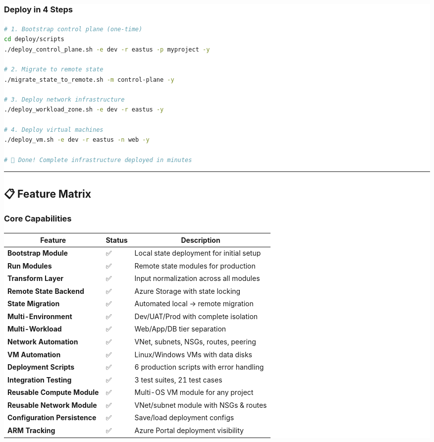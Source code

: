 ### Deploy in 4 Steps

```bash
# 1. Bootstrap control plane (one-time)
cd deploy/scripts
./deploy_control_plane.sh -e dev -r eastus -p myproject -y

# 2. Migrate to remote state
./migrate_state_to_remote.sh -m control-plane -y

# 3. Deploy network infrastructure
./deploy_workload_zone.sh -e dev -r eastus -y

# 4. Deploy virtual machines
./deploy_vm.sh -e dev -r eastus -n web -y

# 🎉 Done! Complete infrastructure deployed in minutes
```

---

## 📋 Feature Matrix

### Core Capabilities

| Feature | Status | Description |
|---------|--------|-------------|
| **Bootstrap Module** | ✅ | Local state deployment for initial setup |
| **Run Modules** | ✅ | Remote state modules for production |
| **Transform Layer** | ✅ | Input normalization across all modules |
| **Remote State Backend** | ✅ | Azure Storage with state locking |
| **State Migration** | ✅ | Automated local → remote migration |
| **Multi-Environment** | ✅ | Dev/UAT/Prod with complete isolation |
| **Multi-Workload** | ✅ | Web/App/DB tier separation |
| **Network Automation** | ✅ | VNet, subnets, NSGs, routes, peering |
| **VM Automation** | ✅ | Linux/Windows VMs with data disks |
| **Deployment Scripts** | ✅ | 6 production scripts with error handling |
| **Integration Testing** | ✅ | 3 test suites, 21 test cases |
| **Reusable Compute Module** | ✅ | Multi-OS VM module for any project |
| **Reusable Network Module** | ✅ | VNet/subnet module with NSGs & routes |
| **Configuration Persistence** | ✅ | Save/load deployment configs |
| **ARM Tracking** | ✅ | Azure Portal deployment visibility |
